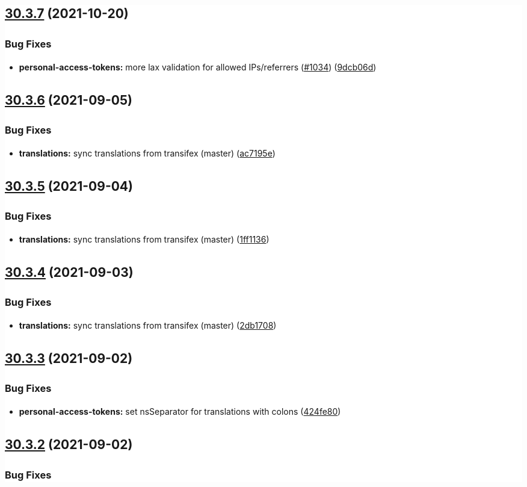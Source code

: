 ## [30.3.7](https://github.com/dhis2/user-profile-app/compare/v30.3.6...v30.3.7) (2021-10-20)


### Bug Fixes

* **personal-access-tokens:** more lax validation for allowed IPs/referrers ([#1034](https://github.com/dhis2/user-profile-app/issues/1034)) ([9dcb06d](https://github.com/dhis2/user-profile-app/commit/9dcb06df47290f00e9347a1d7ed79610a93644c7))

## [30.3.6](https://github.com/dhis2/user-profile-app/compare/v30.3.5...v30.3.6) (2021-09-05)


### Bug Fixes

* **translations:** sync translations from transifex (master) ([ac7195e](https://github.com/dhis2/user-profile-app/commit/ac7195e2db4bc312131b86d944330d352c408171))

## [30.3.5](https://github.com/dhis2/user-profile-app/compare/v30.3.4...v30.3.5) (2021-09-04)


### Bug Fixes

* **translations:** sync translations from transifex (master) ([1ff1136](https://github.com/dhis2/user-profile-app/commit/1ff1136a2d23bf4639f27316266f98847ab999f3))

## [30.3.4](https://github.com/dhis2/user-profile-app/compare/v30.3.3...v30.3.4) (2021-09-03)


### Bug Fixes

* **translations:** sync translations from transifex (master) ([2db1708](https://github.com/dhis2/user-profile-app/commit/2db17081abefd2649aea7ed7ce66bdd0704c2f91))

## [30.3.3](https://github.com/dhis2/user-profile-app/compare/v30.3.2...v30.3.3) (2021-09-02)


### Bug Fixes

* **personal-access-tokens:** set nsSeparator for translations with colons ([424fe80](https://github.com/dhis2/user-profile-app/commit/424fe80f28650f4cd89349db76b92890c172d979))

## [30.3.2](https://github.com/dhis2/user-profile-app/compare/v30.3.1...v30.3.2) (2021-09-02)


### Bug Fixes

